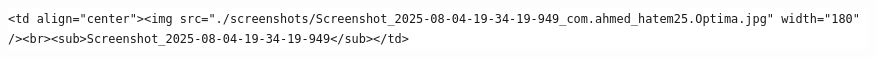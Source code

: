     <td align="center"><img src="./screenshots/Screenshot_2025-08-04-19-34-19-949_com.ahmed_hatem25.Optima.jpg" width="180" /><br><sub>Screenshot_2025-08-04-19-34-19-949</sub></td>